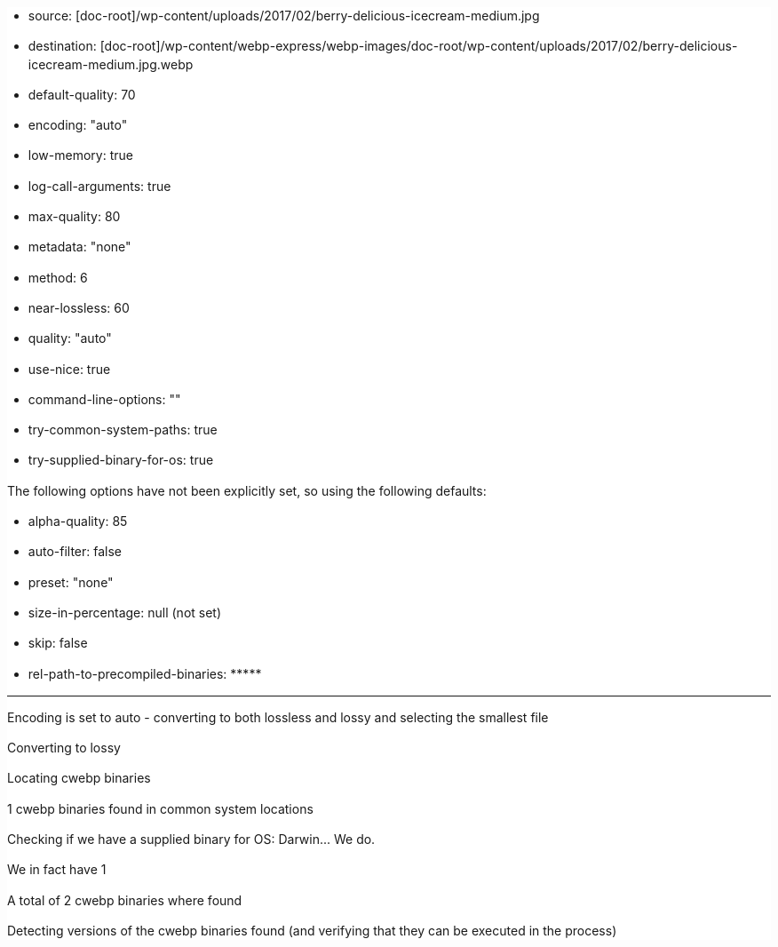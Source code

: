 - source: [doc-root]/wp-content/uploads/2017/02/berry-delicious-icecream-medium.jpg

- destination: [doc-root]/wp-content/webp-express/webp-images/doc-root/wp-content/uploads/2017/02/berry-delicious-icecream-medium.jpg.webp

- default-quality: 70

- encoding: "auto"

- low-memory: true

- log-call-arguments: true

- max-quality: 80

- metadata: "none"

- method: 6

- near-lossless: 60

- quality: "auto"

- use-nice: true

- command-line-options: ""

- try-common-system-paths: true

- try-supplied-binary-for-os: true


The following options have not been explicitly set, so using the following defaults:

- alpha-quality: 85

- auto-filter: false

- preset: "none"

- size-in-percentage: null (not set)

- skip: false

- rel-path-to-precompiled-binaries: *****

------------


Encoding is set to auto - converting to both lossless and lossy and selecting the smallest file


Converting to lossy

Locating cwebp binaries

1 cwebp binaries found in common system locations

Checking if we have a supplied binary for OS: Darwin... We do.

We in fact have 1

A total of 2 cwebp binaries where found

Detecting versions of the cwebp binaries found (and verifying that they can be executed in the process)
